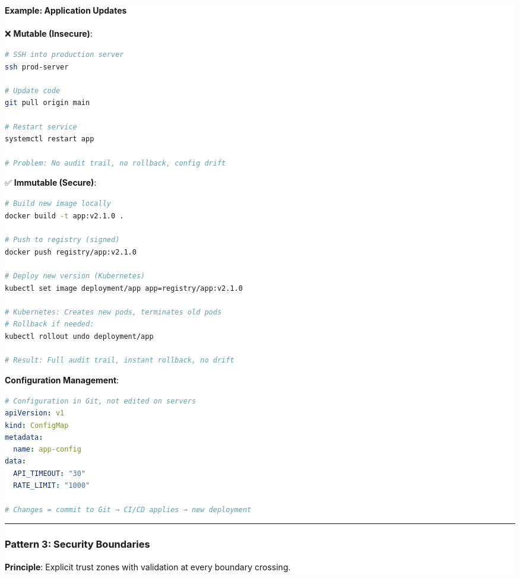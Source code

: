 #### Example: Application Updates

❌ **Mutable (Insecure)**:
```bash
# SSH into production server
ssh prod-server

# Update code
git pull origin main

# Restart service
systemctl restart app

# Problem: No audit trail, no rollback, config drift
```

✅ **Immutable (Secure)**:
```bash
# Build new image locally
docker build -t app:v2.1.0 .

# Push to registry (signed)
docker push registry/app:v2.1.0

# Deploy new version (Kubernetes)
kubectl set image deployment/app app=registry/app:v2.1.0

# Kubernetes: Creates new pods, terminates old pods
# Rollback if needed:
kubectl rollout undo deployment/app

# Result: Full audit trail, instant rollback, no drift
```

**Configuration Management**:
```yaml
# Configuration in Git, not edited on servers
apiVersion: v1
kind: ConfigMap
metadata:
  name: app-config
data:
  API_TIMEOUT: "30"
  RATE_LIMIT: "1000"

# Changes = commit to Git → CI/CD applies → new deployment
```

---

### Pattern 3: Security Boundaries

**Principle**: Explicit trust zones with validation at every boundary crossing.

